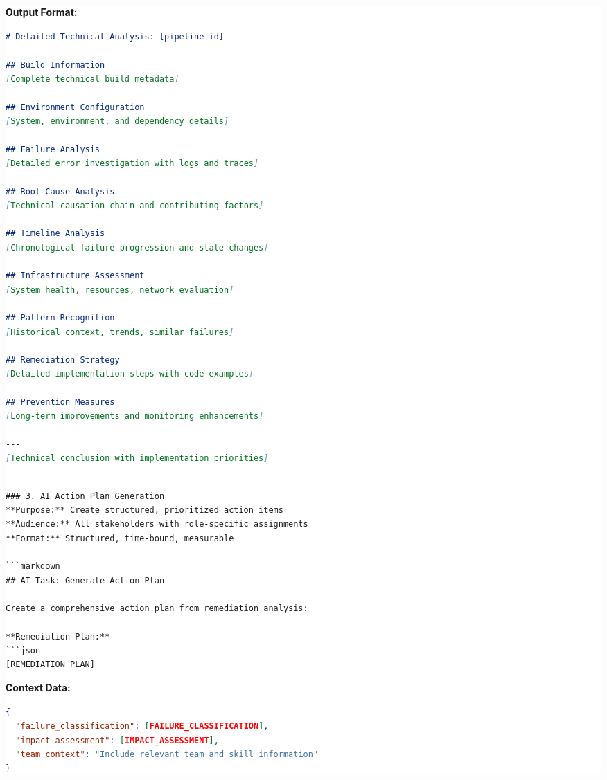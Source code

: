 **Output Format:**
```markdown
# Detailed Technical Analysis: [pipeline-id]

## Build Information
[Complete technical build metadata]

## Environment Configuration  
[System, environment, and dependency details]

## Failure Analysis
[Detailed error investigation with logs and traces]

## Root Cause Analysis
[Technical causation chain and contributing factors]

## Timeline Analysis
[Chronological failure progression and state changes]

## Infrastructure Assessment
[System health, resources, network evaluation]

## Pattern Recognition
[Historical context, trends, similar failures]

## Remediation Strategy
[Detailed implementation steps with code examples]

## Prevention Measures
[Long-term improvements and monitoring enhancements]

---
[Technical conclusion with implementation priorities]
```
```

### 3. AI Action Plan Generation
**Purpose:** Create structured, prioritized action items  
**Audience:** All stakeholders with role-specific assignments  
**Format:** Structured, time-bound, measurable

```markdown
## AI Task: Generate Action Plan

Create a comprehensive action plan from remediation analysis:

**Remediation Plan:**
```json
[REMEDIATION_PLAN]
```

**Context Data:**
```json
{
  "failure_classification": [FAILURE_CLASSIFICATION],
  "impact_assessment": [IMPACT_ASSESSMENT],
  "team_context": "Include relevant team and skill information"
}
```
